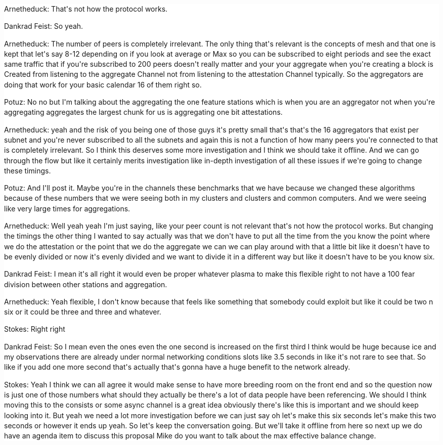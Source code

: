 Arnetheduck: That's not how the protocol works. 

Dankrad Feist: So yeah.

Arnetheduck: The number of peers is completely irrelevant. The only thing that's relevant is the concepts of mesh and that one is kept that let's say 8-12 depending on if you look at average or Max so you can be subscribed to eight periods and see the exact same traffic that if you're subscribed to 200 peers doesn't really matter and your your aggregate  when you're creating a block is Created from listening to the aggregate Channel not from listening to the attestation Channel typically. So the aggregators are doing that work for your basic calendar 16 of them right so.

Potuz: No no but I'm talking about the aggregating the one feature stations which is when you are an aggregator not when you're aggregating aggregates the largest chunk for us is aggregating one bit attestations. 

Arnetheduck:  yeah and the risk of you being one of those guys it's pretty small that's that's the 16 aggregators that exist per subnet and you're never subscribed to all the subnets and again this is not a function of how many peers you're connected to that is completely irrelevant. So I think this deserves some more investigation and I think we should take it offline. And we can go through  the flow but like   it certainly merits investigation like in-depth investigation of all these issues if we're going to change these timings.

Potuz: And I'll post it. Maybe you're in the channels these benchmarks that we have because we changed these algorithms because of these numbers that we were seeing both in my clusters and clusters and common computers. And we were seeing like very large times for aggregations.

Arnetheduck: Well yeah yeah I'm just saying, like your peer count is not relevant that's not how the protocol works. But changing the timings   the other thing I wanted to say actually was that we don't have to put all the time from the   you know the point where we do the attestation or the point that we do the aggregate we can we can play around with that a little bit like it doesn't have to be evenly divided or now it's evenly divided and we want to divide it in a different way but like it doesn't have to be you know  six.

Dankrad Feist: I mean it's all right it would even be proper whatever plasma to make this flexible right to not have a 100 fear division between other stations and aggregation.

Arnetheduck: Yeah flexible, I don't know because that feels like something that somebody could exploit but like it could be two n six or it could be three and three and whatever. 

Stokes: Right right

Dankrad Feist: So I mean even the ones even the one second is increased on the first third I think would be huge because ice   and my observations there are already under normal networking conditions slots like 3.5 seconds in  like it's not rare to see that. So like if you add one more second that's actually that's gonna have a huge benefit to the network already.

Stokes: Yeah I think we can all agree it would make sense to have more breeding room  on the front end and so the question now is just one of those numbers what should they actually be there's a lot of data people have been referencing. We should  I think moving this to the consists or some async channel is a great idea obviously there's like this is important and we should keep looking into it. But yeah we need a lot more investigation before we can just say oh let's make this six seconds let's make this two seconds or however it ends up   yeah. So let's  keep the conversation going. But we'll take it offline from here so next up  we do have an agenda item to discuss this proposal  Mike do you  want to talk about  the max effective balance change.
